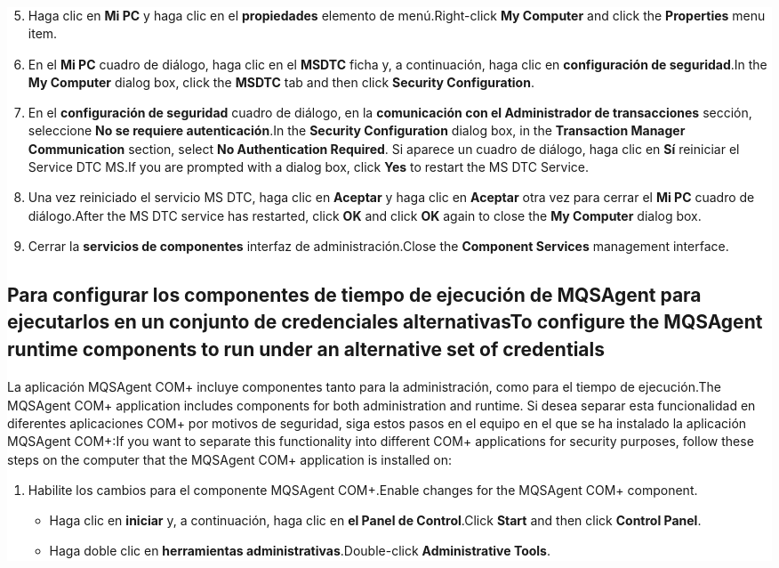 5.  <span data-ttu-id="cc85c-144">Haga clic en **Mi PC** y haga clic en el **propiedades** elemento de menú.</span><span class="sxs-lookup"><span data-stu-id="cc85c-144">Right-click **My Computer** and click the **Properties** menu item.</span></span>  
  
6.  <span data-ttu-id="cc85c-145">En el **Mi PC** cuadro de diálogo, haga clic en el **MSDTC** ficha y, a continuación, haga clic en **configuración de seguridad**.</span><span class="sxs-lookup"><span data-stu-id="cc85c-145">In the **My Computer** dialog box, click the **MSDTC** tab and then click **Security Configuration**.</span></span>  
  
7.  <span data-ttu-id="cc85c-146">En el **configuración de seguridad** cuadro de diálogo, en la **comunicación con el Administrador de transacciones** sección, seleccione **No se requiere autenticación**.</span><span class="sxs-lookup"><span data-stu-id="cc85c-146">In the **Security Configuration** dialog box, in the **Transaction Manager Communication** section, select **No Authentication Required**.</span></span> <span data-ttu-id="cc85c-147">Si aparece un cuadro de diálogo, haga clic en **Sí** reiniciar el Service DTC MS.</span><span class="sxs-lookup"><span data-stu-id="cc85c-147">If you are prompted with a dialog box, click **Yes** to restart the MS DTC Service.</span></span>  
  
8.  <span data-ttu-id="cc85c-148">Una vez reiniciado el servicio MS DTC, haga clic en **Aceptar** y haga clic en **Aceptar** otra vez para cerrar el **Mi PC** cuadro de diálogo.</span><span class="sxs-lookup"><span data-stu-id="cc85c-148">After the MS DTC service has restarted, click **OK** and click **OK** again to close the **My Computer** dialog box.</span></span>  
  
9. <span data-ttu-id="cc85c-149">Cerrar la **servicios de componentes** interfaz de administración.</span><span class="sxs-lookup"><span data-stu-id="cc85c-149">Close the **Component Services** management interface.</span></span>  
  
## <a name="to-configure-the-mqsagent-runtime-components-to-run-under-an-alternative-set-of-credentials"></a><span data-ttu-id="cc85c-150">Para configurar los componentes de tiempo de ejecución de MQSAgent para ejecutarlos en un conjunto de credenciales alternativas</span><span class="sxs-lookup"><span data-stu-id="cc85c-150">To configure the MQSAgent runtime components to run under an alternative set of credentials</span></span>  
 <span data-ttu-id="cc85c-151">La aplicación MQSAgent COM+ incluye componentes tanto para la administración, como para el tiempo de ejecución.</span><span class="sxs-lookup"><span data-stu-id="cc85c-151">The MQSAgent COM+ application includes components for both administration and runtime.</span></span> <span data-ttu-id="cc85c-152">Si desea separar esta funcionalidad en diferentes aplicaciones COM+ por motivos de seguridad, siga estos pasos en el equipo en el que se ha instalado la aplicación MQSAgent COM+:</span><span class="sxs-lookup"><span data-stu-id="cc85c-152">If you want to separate this functionality into different COM+ applications for security purposes, follow these steps on the computer that the MQSAgent COM+ application is installed on:</span></span>  
  
1.  <span data-ttu-id="cc85c-153">Habilite los cambios para el componente MQSAgent COM+.</span><span class="sxs-lookup"><span data-stu-id="cc85c-153">Enable changes for the MQSAgent COM+ component.</span></span>  
  
    -   <span data-ttu-id="cc85c-154">Haga clic en **iniciar** y, a continuación, haga clic en **el Panel de Control**.</span><span class="sxs-lookup"><span data-stu-id="cc85c-154">Click **Start** and then click **Control Panel**.</span></span>  
  
    -   <span data-ttu-id="cc85c-155">Haga doble clic en **herramientas administrativas**.</span><span class="sxs-lookup"><span data-stu-id="cc85c-155">Double-click **Administrative Tools**.</span></span>  
  